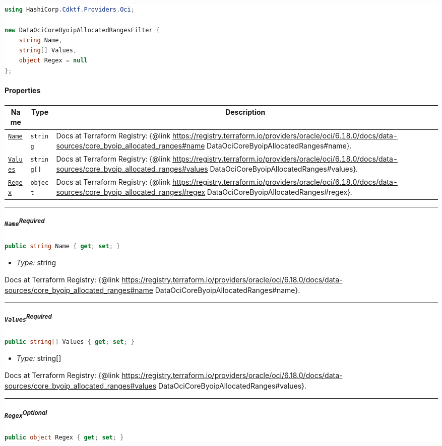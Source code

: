 ```csharp
using HashiCorp.Cdktf.Providers.Oci;

new DataOciCoreByoipAllocatedRangesFilter {
    string Name,
    string[] Values,
    object Regex = null
};
```

#### Properties <a name="Properties" id="Properties"></a>

| **Name** | **Type** | **Description** |
| --- | --- | --- |
| <code><a href="#rhizo-co-terraform-provider-oci.dataOciCoreByoipAllocatedRanges.DataOciCoreByoipAllocatedRangesFilter.property.name">Name</a></code> | <code>string</code> | Docs at Terraform Registry: {@link https://registry.terraform.io/providers/oracle/oci/6.18.0/docs/data-sources/core_byoip_allocated_ranges#name DataOciCoreByoipAllocatedRanges#name}. |
| <code><a href="#rhizo-co-terraform-provider-oci.dataOciCoreByoipAllocatedRanges.DataOciCoreByoipAllocatedRangesFilter.property.values">Values</a></code> | <code>string[]</code> | Docs at Terraform Registry: {@link https://registry.terraform.io/providers/oracle/oci/6.18.0/docs/data-sources/core_byoip_allocated_ranges#values DataOciCoreByoipAllocatedRanges#values}. |
| <code><a href="#rhizo-co-terraform-provider-oci.dataOciCoreByoipAllocatedRanges.DataOciCoreByoipAllocatedRangesFilter.property.regex">Regex</a></code> | <code>object</code> | Docs at Terraform Registry: {@link https://registry.terraform.io/providers/oracle/oci/6.18.0/docs/data-sources/core_byoip_allocated_ranges#regex DataOciCoreByoipAllocatedRanges#regex}. |

---

##### `Name`<sup>Required</sup> <a name="Name" id="rhizo-co-terraform-provider-oci.dataOciCoreByoipAllocatedRanges.DataOciCoreByoipAllocatedRangesFilter.property.name"></a>

```csharp
public string Name { get; set; }
```

- *Type:* string

Docs at Terraform Registry: {@link https://registry.terraform.io/providers/oracle/oci/6.18.0/docs/data-sources/core_byoip_allocated_ranges#name DataOciCoreByoipAllocatedRanges#name}.

---

##### `Values`<sup>Required</sup> <a name="Values" id="rhizo-co-terraform-provider-oci.dataOciCoreByoipAllocatedRanges.DataOciCoreByoipAllocatedRangesFilter.property.values"></a>

```csharp
public string[] Values { get; set; }
```

- *Type:* string[]

Docs at Terraform Registry: {@link https://registry.terraform.io/providers/oracle/oci/6.18.0/docs/data-sources/core_byoip_allocated_ranges#values DataOciCoreByoipAllocatedRanges#values}.

---

##### `Regex`<sup>Optional</sup> <a name="Regex" id="rhizo-co-terraform-provider-oci.dataOciCoreByoipAllocatedRanges.DataOciCoreByoipAllocatedRangesFilter.property.regex"></a>

```csharp
public object Regex { get; set; }
```

